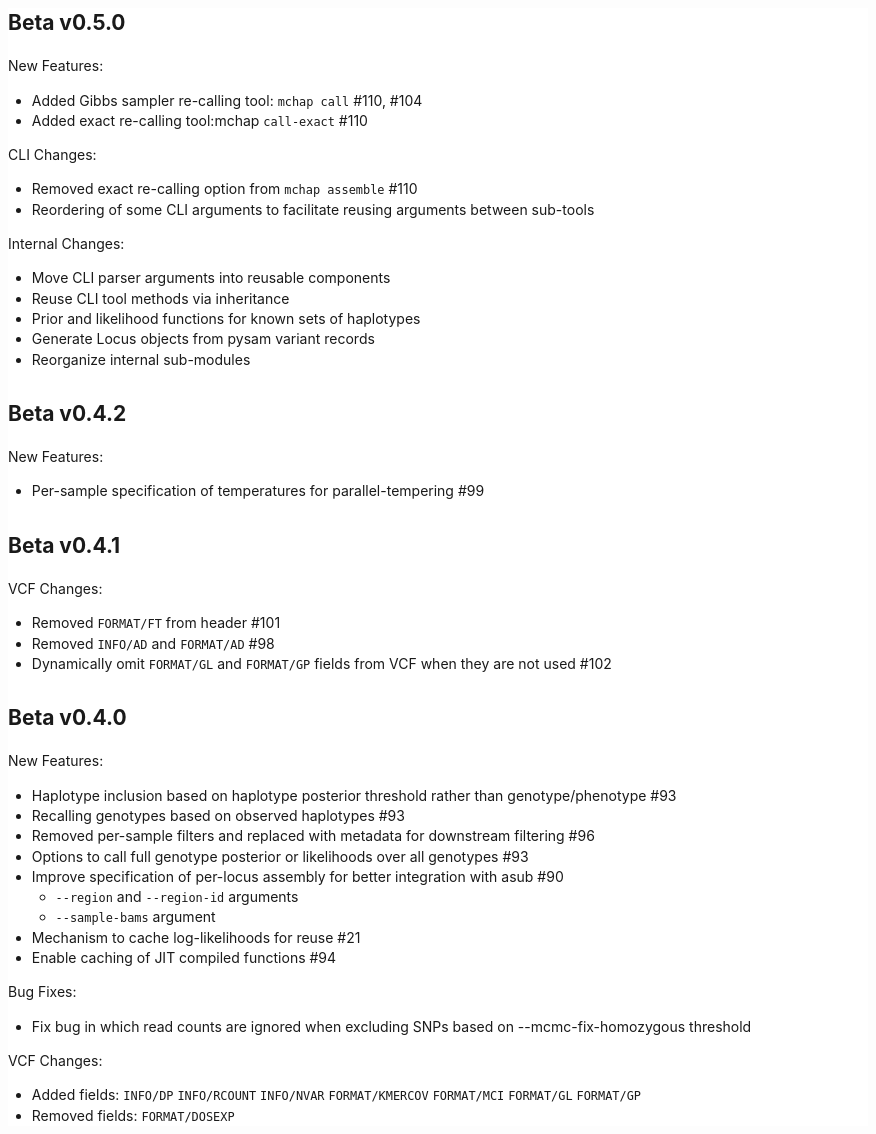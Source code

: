 
## Beta v0.5.0

New Features:
- Added Gibbs sampler re-calling tool: `mchap call` #110, #104
- Added exact re-calling tool:mchap `call-exact` #110

CLI Changes:
- Removed exact re-calling option from `mchap assemble` #110
- Reordering of some CLI arguments to facilitate reusing arguments between sub-tools

Internal Changes:
- Move CLI parser arguments into reusable components
- Reuse CLI tool methods via inheritance
- Prior and likelihood functions for known sets of haplotypes
- Generate Locus objects from pysam variant records
- Reorganize internal sub-modules



## Beta v0.4.2

New Features:
- Per-sample specification of temperatures for parallel-tempering #99



## Beta v0.4.1

VCF Changes:
- Removed `FORMAT/FT` from header #101
- Removed `INFO/AD` and `FORMAT/AD` #98
- Dynamically omit `FORMAT/GL` and `FORMAT/GP` fields from VCF when they are not used #102



## Beta v0.4.0

New Features:
- Haplotype inclusion based on haplotype posterior threshold rather than genotype/phenotype #93
- Recalling genotypes based on observed haplotypes #93
- Removed per-sample filters and replaced with metadata for downstream filtering #96
- Options to call full genotype posterior or likelihoods over all genotypes #93
- Improve specification of per-locus assembly for better integration with asub #90
    - `--region` and `--region-id` arguments
    - `--sample-bams` argument
- Mechanism to cache log-likelihoods for reuse #21
- Enable caching of JIT compiled functions #94

Bug Fixes:
- Fix bug in which read counts are ignored when excluding SNPs based on --mcmc-fix-homozygous threshold

VCF Changes:
- Added fields:
    `INFO/DP`
    `INFO/RCOUNT`
    `INFO/NVAR`
    `FORMAT/KMERCOV`
    `FORMAT/MCI`
    `FORMAT/GL`
    `FORMAT/GP`
- Removed fields:
    `FORMAT/DOSEXP`
